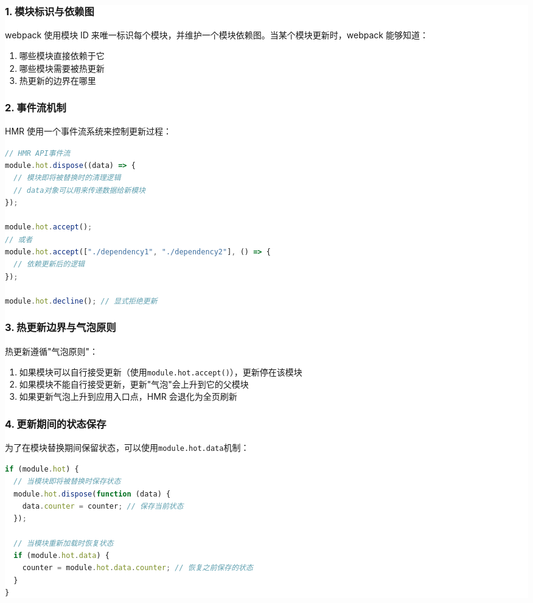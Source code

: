 ### 1. 模块标识与依赖图

webpack 使用模块 ID 来唯一标识每个模块，并维护一个模块依赖图。当某个模块更新时，webpack 能够知道：

1. 哪些模块直接依赖于它
2. 哪些模块需要被热更新
3. 热更新的边界在哪里

### 2. 事件流机制

HMR 使用一个事件流系统来控制更新过程：

```javascript
// HMR API事件流
module.hot.dispose((data) => {
  // 模块即将被替换时的清理逻辑
  // data对象可以用来传递数据给新模块
});

module.hot.accept();
// 或者
module.hot.accept(["./dependency1", "./dependency2"], () => {
  // 依赖更新后的逻辑
});

module.hot.decline(); // 显式拒绝更新
```

### 3. 热更新边界与气泡原则

热更新遵循"气泡原则"：

1. 如果模块可以自行接受更新（使用`module.hot.accept()`），更新停在该模块
2. 如果模块不能自行接受更新，更新"气泡"会上升到它的父模块
3. 如果更新气泡上升到应用入口点，HMR 会退化为全页刷新

### 4. 更新期间的状态保存

为了在模块替换期间保留状态，可以使用`module.hot.data`机制：

```javascript
if (module.hot) {
  // 当模块即将被替换时保存状态
  module.hot.dispose(function (data) {
    data.counter = counter; // 保存当前状态
  });

  // 当模块重新加载时恢复状态
  if (module.hot.data) {
    counter = module.hot.data.counter; // 恢复之前保存的状态
  }
}
```
